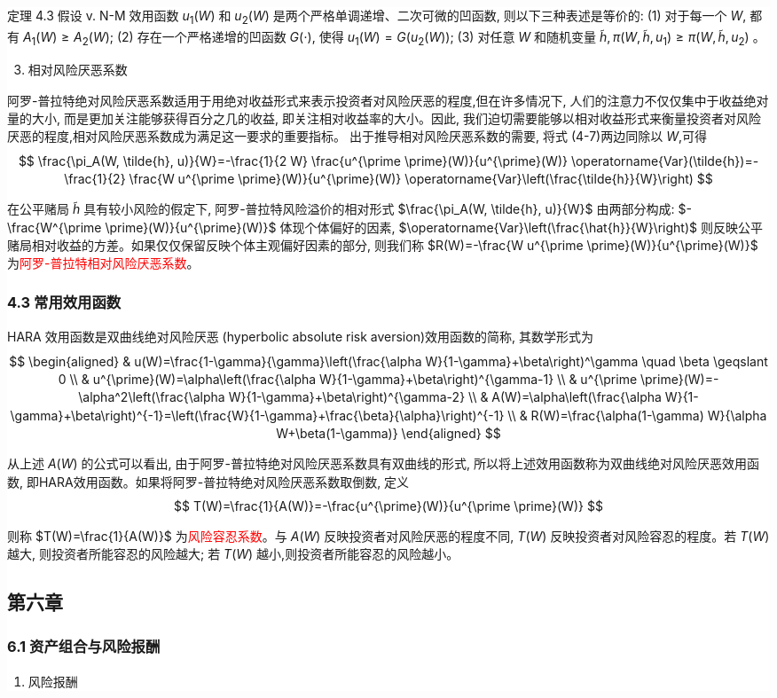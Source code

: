 定理 4.3 假设 v. N-M 效用函数 $u_1(W)$ 和 $u_2(W)$ 是两个严格单调递增、二次可微的凹函数, 则以下三种表述是等价的:
(1) 对于每一个 $W$, 都有 $A_1(W) \geqslant A_2(W)$;
(2) 存在一个严格递增的凹函数 $G(\cdot)$, 使得 $u_1(W)=G\left(u_2(W)\right)$;
(3) 对任意 $W$ 和随机变量 $\tilde{h}, \pi\left(W, \tilde{h}, u_1\right) \geqslant \pi\left(W, \tilde{h}, u_2\right)$ 。

3. 相对风险厌恶系数

阿罗-普拉特绝对风险厌恶系数适用于用绝对收益形式来表示投资者对风险厌恶的程度,但在许多情况下, 人们的注意力不仅仅集中于收益绝对量的大小, 而是更加关注能够获得百分之几的收益, 即关注相对收益率的大小。因此, 我们迫切需要能够以相对收益形式来衡量投资者对风险厌恶的程度,相对风险厌恶系数成为满足这一要求的重要指标。
出于推导相对风险厌恶系数的需要, 将式 (4-7)两边同除以 $W$,可得
$$
\frac{\pi_A(W, \tilde{h}, u)}{W}=-\frac{1}{2 W} \frac{u^{\prime \prime}(W)}{u^{\prime}(W)} \operatorname{Var}(\tilde{h})=-\frac{1}{2} \frac{W u^{\prime \prime}(W)}{u^{\prime}(W)} \operatorname{Var}\left(\frac{\tilde{h}}{W}\right)
$$

在公平赌局 $\tilde{h}$ 具有较小风险的假定下, 阿罗-普拉特风险溢价的相对形式 $\frac{\pi_A(W, \tilde{h}, u)}{W}$ 由两部分构成: $-\frac{W^{\prime \prime}(W)}{u^{\prime}(W)}$ 体现个体偏好的因素, $\operatorname{Var}\left(\frac{\hat{h}}{W}\right)$ 则反映公平赌局相对收益的方差。如果仅仅保留反映个体主观偏好因素的部分, 则我们称 $R(W)=-\frac{W u^{\prime \prime}(W)}{u^{\prime}(W)}$ 为<font color=red>阿罗-普拉特相对风险厌恶系数</font>。



### 4.3 常用效用函数

HARA 效用函数是双曲线绝对风险厌恶 (hyperbolic absolute risk aversion)效用函数的简称, 其数学形式为
$$
\begin{aligned}
& u(W)=\frac{1-\gamma}{\gamma}\left(\frac{\alpha W}{1-\gamma}+\beta\right)^\gamma \quad \beta \geqslant 0 \\
& u^{\prime}(W)=\alpha\left(\frac{\alpha W}{1-\gamma}+\beta\right)^{\gamma-1} \\
& u^{\prime \prime}(W)=-\alpha^2\left(\frac{\alpha W}{1-\gamma}+\beta\right)^{\gamma-2} \\
& A(W)=\alpha\left(\frac{\alpha W}{1-\gamma}+\beta\right)^{-1}=\left(\frac{W}{1-\gamma}+\frac{\beta}{\alpha}\right)^{-1} \\
& R(W)=\frac{\alpha(1-\gamma) W}{\alpha W+\beta(1-\gamma)}
\end{aligned}
$$

从上述 $A(W)$ 的公式可以看出, 由于阿罗-普拉特绝对风险厌恶系数具有双曲线的形式, 所以将上述效用函数称为双曲线绝对风险厌恶效用函数, 即HARA效用函数。如果将阿罗-普拉特绝对风险厌恶系数取倒数, 定义
$$
T(W)=\frac{1}{A(W)}=-\frac{u^{\prime}(W)}{u^{\prime \prime}(W)}
$$

则称 $T(W)=\frac{1}{A(W)}$ 为<font color=red>风险容忍系数</font>。与 $A(W)$ 反映投资者对风险厌恶的程度不同, $T(W)$ 反映投资者对风险容忍的程度。若 $T(W)$ 越大, 则投资者所能容忍的风险越大; 若 $T(W)$ 越小,则投资者所能容忍的风险越小。



## 第六章

### 6.1 资产组合与风险报酬

1. 风险报酬
